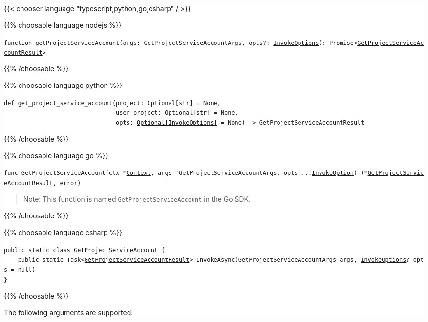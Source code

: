 {{< chooser language "typescript,python,go,csharp" / >}}


{{% choosable language nodejs %}}
<div class="highlight"><pre class="chroma"><code class="language-typescript" data-lang="typescript"><span class="k">function </span>getProjectServiceAccount<span class="p">(</span><span class="nx">args</span><span class="p">:</span> <span class="nx">GetProjectServiceAccountArgs</span><span class="p">,</span> <span class="nx">opts</span><span class="p">?:</span> <span class="nx"><a href="/docs/reference/pkg/nodejs/pulumi/pulumi/#InvokeOptions">InvokeOptions</a></span><span class="p">): Promise&lt;<span class="nx"><a href="#result">GetProjectServiceAccountResult</a></span>></span></code></pre></div>
{{% /choosable %}}


{{% choosable language python %}}
<div class="highlight"><pre class="chroma"><code class="language-python" data-lang="python"><span class="k">def </span>get_project_service_account(</span><span class="nx">project</span><span class="p">:</span> <span class="nx">Optional[str]</span> = None<span class="p">,</span>
                                <span class="nx">user_project</span><span class="p">:</span> <span class="nx">Optional[str]</span> = None<span class="p">,</span>
                                <span class="nx">opts</span><span class="p">:</span> <span class="nx"><a href="/docs/reference/pkg/python/pulumi/#pulumi.InvokeOptions">Optional[InvokeOptions]</a></span> = None<span class="p">) -&gt;</span> GetProjectServiceAccountResult</code></pre></div>
{{% /choosable %}}


{{% choosable language go %}}
<div class="highlight"><pre class="chroma"><code class="language-go" data-lang="go"><span class="k">func </span>GetProjectServiceAccount<span class="p">(</span><span class="nx">ctx</span><span class="p"> *</span><span class="nx"><a href="https://pkg.go.dev/github.com/pulumi/pulumi/sdk/v3/go/pulumi?tab=doc#Context">Context</a></span><span class="p">,</span> <span class="nx">args</span><span class="p"> *</span><span class="nx">GetProjectServiceAccountArgs</span><span class="p">,</span> <span class="nx">opts</span><span class="p"> ...</span><span class="nx"><a href="https://pkg.go.dev/github.com/pulumi/pulumi/sdk/v3/go/pulumi?tab=doc#InvokeOption">InvokeOption</a></span><span class="p">) (*<span class="nx"><a href="#result">GetProjectServiceAccountResult</a></span>, error)</span></code></pre></div>

> Note: This function is named `GetProjectServiceAccount` in the Go SDK.

{{% /choosable %}}


{{% choosable language csharp %}}
<div class="highlight"><pre class="chroma"><code class="language-csharp" data-lang="csharp"><span class="k">public static class </span><span class="nx">GetProjectServiceAccount </span><span class="p">{</span><span class="k">
    public static </span>Task&lt;<span class="nx"><a href="#result">GetProjectServiceAccountResult</a></span>> <span class="p">InvokeAsync(</span><span class="nx">GetProjectServiceAccountArgs</span><span class="p"> </span><span class="nx">args<span class="p">,</span> <span class="nx"><a href="/docs/reference/pkg/dotnet/Pulumi/Pulumi.InvokeOptions.html">InvokeOptions</a></span><span class="p">? </span><span class="nx">opts = null<span class="p">)</span><span class="p">
}</span></code></pre></div>
{{% /choosable %}}



The following arguments are supported:
